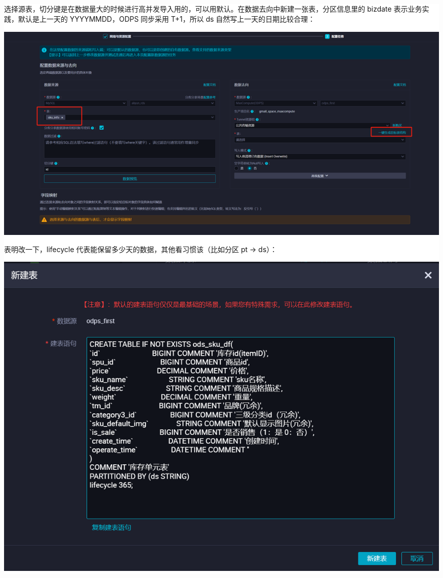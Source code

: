 选择源表，切分键是在数据量大的时候进行高并发导入用的，可以用默认。在数据去向中新建一张表，分区信息里的 bizdate 表示业务实践，默认是上一天的 YYYYMMDD，ODPS 同步采用 T+1，所以 ds 自然写上一天的日期比较合理：

![](assets/2023-12-23-22-25-08.png)

表明改一下，lifecycle 代表能保留多少天的数据，其他看习惯该（比如分区 pt -> ds）：

![](assets/2023-12-23-22-26-43.png)
